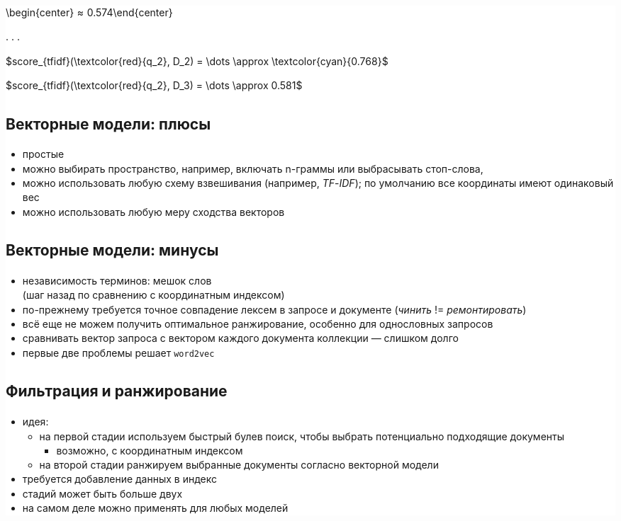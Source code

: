 \begin{center}$\approx 0.574$\end{center}

. . .

$score_{tfidf}(\textcolor{red}{q_2}, D_2) = \dots \approx \textcolor{cyan}{0.768}$

$score_{tfidf}(\textcolor{red}{q_2}, D_3) = \dots \approx 0.581$


## Векторные модели: плюсы

- простые
- можно выбирать пространство, например, включать n-граммы или выбрасывать стоп-слова,
- можно использовать любую схему взвешивания (например, $TF\text{-}IDF$); по умолчанию все координаты имеют одинаковый вес
- можно использовать любую меру сходства векторов

## Векторные модели: минусы

- независимость терминов: мешок слов \
	(шаг назад по сравнению с координатным индексом)
- по-прежнему требуется точное совпадение лексем в запросе и документе (*чинить* != *ремонтировать*)
- всё еще не можем получить оптимальное ранжирование, особенно для однословных запросов
- сравнивать вектор запроса с вектором каждого документа коллекции — слишком долго
- первые две проблемы решает `word2vec`

## Фильтрация и ранжирование

- идея:
	- на первой стадии используем быстрый булев поиск, чтобы выбрать потенциально подходящие документы
		- возможно, с координатным индексом
	- на второй стадии ранжируем выбранные документы согласно векторной модели
- требуется добавление данных в индекс
- стадий может быть больше двух
- на самом деле можно применять для любых моделей

